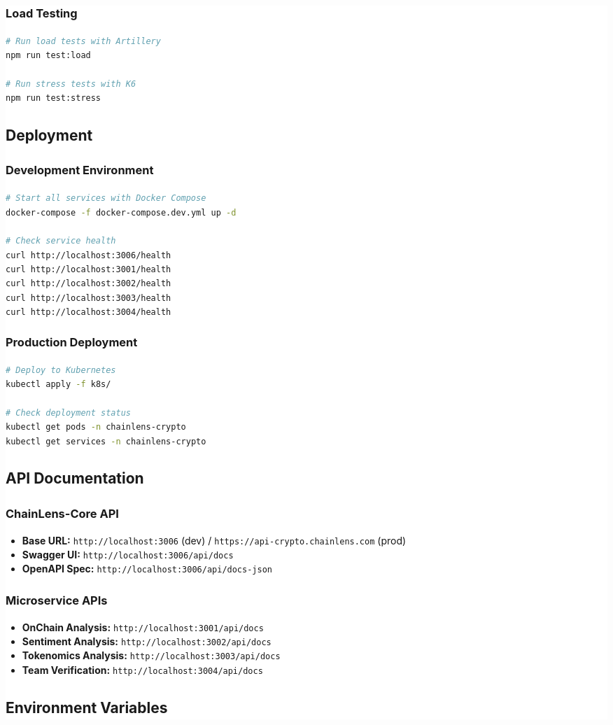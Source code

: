 ### Load Testing
```bash
# Run load tests with Artillery
npm run test:load

# Run stress tests with K6
npm run test:stress
```

## Deployment

### Development Environment
```bash
# Start all services with Docker Compose
docker-compose -f docker-compose.dev.yml up -d

# Check service health
curl http://localhost:3006/health
curl http://localhost:3001/health
curl http://localhost:3002/health
curl http://localhost:3003/health
curl http://localhost:3004/health
```

### Production Deployment
```bash
# Deploy to Kubernetes
kubectl apply -f k8s/

# Check deployment status
kubectl get pods -n chainlens-crypto
kubectl get services -n chainlens-crypto
```

## API Documentation

### ChainLens-Core API
- **Base URL:** `http://localhost:3006` (dev) / `https://api-crypto.chainlens.com` (prod)
- **Swagger UI:** `http://localhost:3006/api/docs`
- **OpenAPI Spec:** `http://localhost:3006/api/docs-json`

### Microservice APIs
- **OnChain Analysis:** `http://localhost:3001/api/docs`
- **Sentiment Analysis:** `http://localhost:3002/api/docs`
- **Tokenomics Analysis:** `http://localhost:3003/api/docs`
- **Team Verification:** `http://localhost:3004/api/docs`

## Environment Variables
